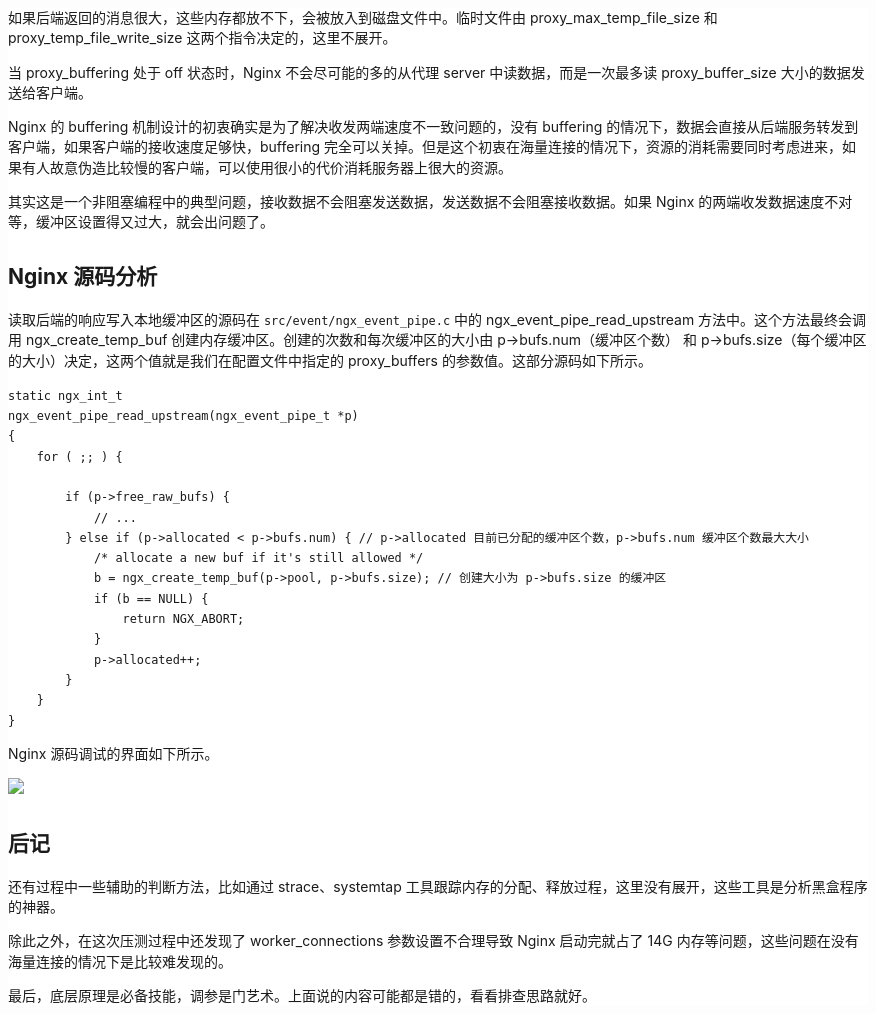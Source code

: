 如果后端返回的消息很大，这些内存都放不下，会被放入到磁盘文件中。临时文件由 proxy\_max\_temp\_file\_size 和 proxy\_temp\_file\_write\_size 这两个指令决定的，这里不展开。

当 proxy\_buffering 处于 off 状态时，Nginx 不会尽可能的多的从代理 server 中读数据，而是一次最多读 proxy\_buffer\_size 大小的数据发送给客户端。

Nginx 的 buffering 机制设计的初衷确实是为了解决收发两端速度不一致问题的，没有 buffering 的情况下，数据会直接从后端服务转发到客户端，如果客户端的接收速度足够快，buffering 完全可以关掉。但是这个初衷在海量连接的情况下，资源的消耗需要同时考虑进来，如果有人故意伪造比较慢的客户端，可以使用很小的代价消耗服务器上很大的资源。

其实这是一个非阻塞编程中的典型问题，接收数据不会阻塞发送数据，发送数据不会阻塞接收数据。如果 Nginx 的两端收发数据速度不对等，缓冲区设置得又过大，就会出问题了。

## Nginx 源码分析

读取后端的响应写入本地缓冲区的源码在 `src/event/ngx_event_pipe.c` 中的 ngx\_event\_pipe\_read\_upstream 方法中。这个方法最终会调用 ngx\_create\_temp\_buf 创建内存缓冲区。创建的次数和每次缓冲区的大小由 p->bufs.num（缓冲区个数） 和 p->bufs.size（每个缓冲区的大小）决定，这两个值就是我们在配置文件中指定的 proxy\_buffers 的参数值。这部分源码如下所示。

```
static ngx_int_t
ngx_event_pipe_read_upstream(ngx_event_pipe_t *p)
{
    for ( ;; ) {

        if (p->free_raw_bufs) {
            // ...
        } else if (p->allocated < p->bufs.num) { // p->allocated 目前已分配的缓冲区个数，p->bufs.num 缓冲区个数最大大小
            /* allocate a new buf if it's still allowed */
            b = ngx_create_temp_buf(p->pool, p->bufs.size); // 创建大小为 p->bufs.size 的缓冲区
            if (b == NULL) {
                return NGX_ABORT;
            }
            p->allocated++;
        } 
    }
}
```

Nginx 源码调试的界面如下所示。

![](https://user-gold-cdn.xitu.io/2020/3/16/170e2e43eaac8f02?w=2420&h=1542&f=jpeg&s=730461)

## 后记

还有过程中一些辅助的判断方法，比如通过 strace、systemtap 工具跟踪内存的分配、释放过程，这里没有展开，这些工具是分析黑盒程序的神器。

除此之外，在这次压测过程中还发现了 worker\_connections 参数设置不合理导致 Nginx 启动完就占了 14G 内存等问题，这些问题在没有海量连接的情况下是比较难发现的。

最后，底层原理是必备技能，调参是门艺术。上面说的内容可能都是错的，看看排查思路就好。
